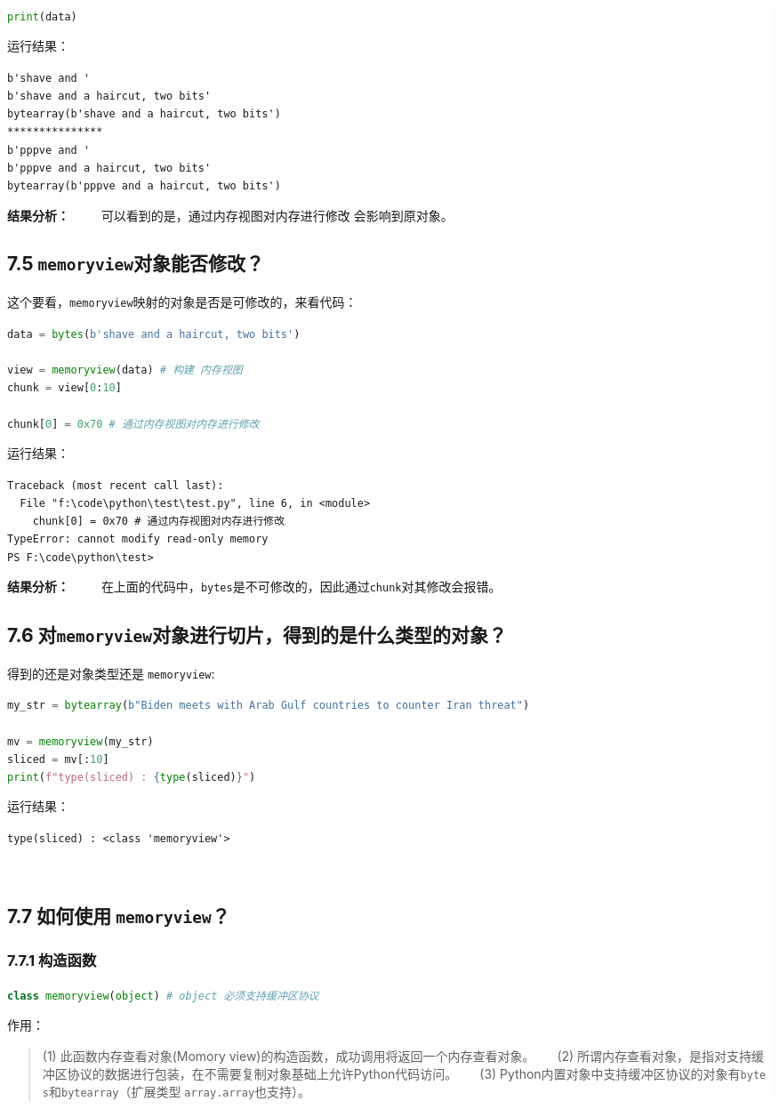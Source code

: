 ```python
print(data)
```
运行结果：
```
b'shave and '
b'shave and a haircut, two bits'
bytearray(b'shave and a haircut, two bits')
***************
b'pppve and '
b'pppve and a haircut, two bits'
bytearray(b'pppve and a haircut, two bits')
```
**结果分析：**
&emsp;&emsp; 可以看到的是，通过内存视图对内存进行修改 会影响到原对象。

## 7.5 `memoryview`对象能否修改？
这个要看，`memoryview`映射的对象是否是可修改的，来看代码：
```python
data = bytes(b'shave and a haircut, two bits')

view = memoryview(data) # 构建 内存视图
chunk = view[0:10]

chunk[0] = 0x70 # 通过内存视图对内存进行修改
```
运行结果：
```
Traceback (most recent call last):
  File "f:\code\python\test\test.py", line 6, in <module>
    chunk[0] = 0x70 # 通过内存视图对内存进行修改
TypeError: cannot modify read-only memory
PS F:\code\python\test> 
```
**结果分析：**
&emsp;&emsp; 在上面的代码中，`bytes`是不可修改的，因此通过`chunk`对其修改会报错。

## 7.6 对`memoryview`对象进行切片，得到的是什么类型的对象？
得到的还是对象类型还是 `memoryview`:
```python
my_str = bytearray(b"Biden meets with Arab Gulf countries to counter Iran threat")

mv = memoryview(my_str)
sliced = mv[:10]
print(f"type(sliced) : {type(sliced)}")
```
运行结果：
```
type(sliced) : <class 'memoryview'>
```

&emsp;
## 7.7 如何使用 `memoryview`？
### 7.7.1 构造函数
```python
class memoryview(object) # object 必须支持缓冲区协议
```
作用：
> (1) 此函数内存查看对象(Momory view)的构造函数，成功调用将返回一个内存查看对象。　　
> (2) 所谓内存查看对象，是指对支持缓冲区协议的数据进行包装，在不需要复制对象基础上允许Python代码访问。　　
> (3) Python内置对象中支持缓冲区协议的对象有`bytes`和`bytearray`（扩展类型 `array.array`也支持）。
> 
